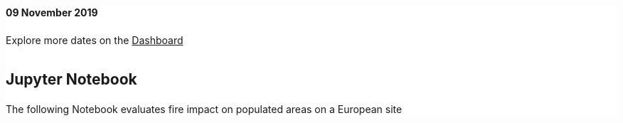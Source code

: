 ### 
#### 09 November 2019
Explore more dates on the [Dashboard](https://www.eodashboard.org/explore?x=14264048.40361&y=-3702671.30498&z=4.39193&indicator=N1_CO)


## Jupyter Notebook

The following Notebook evaluates fire impact on populated areas on a European site

<iframe width="95%" style="min-height: 70vh" src="https://esa-eodashboards.github.io/eodashboard-notebooks/notebooks/fire-impact-analysis" frameborder="0"></iframe>


